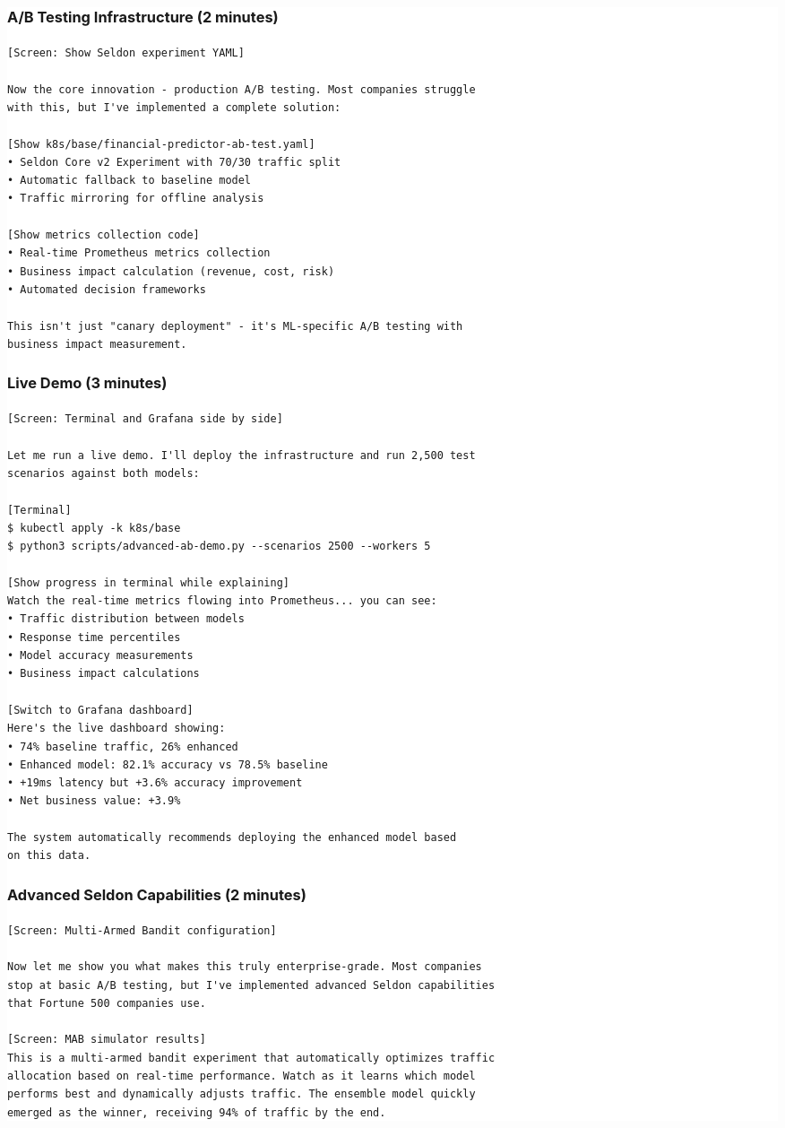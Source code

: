 ### **A/B Testing Infrastructure (2 minutes)**
```
[Screen: Show Seldon experiment YAML]

Now the core innovation - production A/B testing. Most companies struggle 
with this, but I've implemented a complete solution:

[Show k8s/base/financial-predictor-ab-test.yaml]
• Seldon Core v2 Experiment with 70/30 traffic split
• Automatic fallback to baseline model
• Traffic mirroring for offline analysis

[Show metrics collection code]
• Real-time Prometheus metrics collection
• Business impact calculation (revenue, cost, risk)
• Automated decision frameworks

This isn't just "canary deployment" - it's ML-specific A/B testing with 
business impact measurement.
```

### **Live Demo (3 minutes)**
```
[Screen: Terminal and Grafana side by side]

Let me run a live demo. I'll deploy the infrastructure and run 2,500 test 
scenarios against both models:

[Terminal]
$ kubectl apply -k k8s/base
$ python3 scripts/advanced-ab-demo.py --scenarios 2500 --workers 5

[Show progress in terminal while explaining]
Watch the real-time metrics flowing into Prometheus... you can see:
• Traffic distribution between models
• Response time percentiles
• Model accuracy measurements
• Business impact calculations

[Switch to Grafana dashboard]
Here's the live dashboard showing:
• 74% baseline traffic, 26% enhanced
• Enhanced model: 82.1% accuracy vs 78.5% baseline
• +19ms latency but +3.6% accuracy improvement
• Net business value: +3.9%

The system automatically recommends deploying the enhanced model based 
on this data.
```

### **Advanced Seldon Capabilities (2 minutes)**
```
[Screen: Multi-Armed Bandit configuration]

Now let me show you what makes this truly enterprise-grade. Most companies 
stop at basic A/B testing, but I've implemented advanced Seldon capabilities 
that Fortune 500 companies use.

[Screen: MAB simulator results]
This is a multi-armed bandit experiment that automatically optimizes traffic 
allocation based on real-time performance. Watch as it learns which model 
performs best and dynamically adjusts traffic. The ensemble model quickly 
emerged as the winner, receiving 94% of traffic by the end.
```